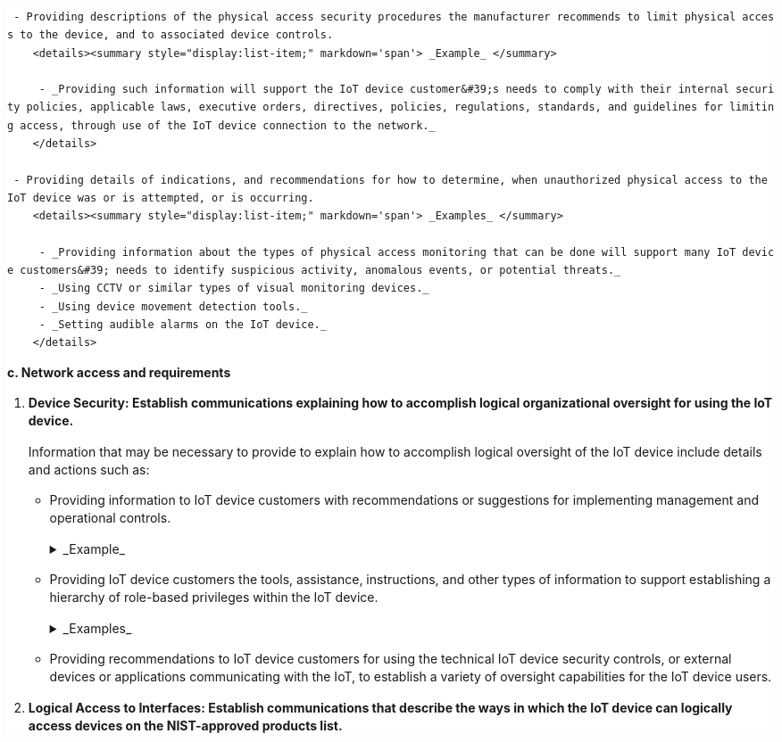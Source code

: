      - Providing descriptions of the physical access security procedures the manufacturer recommends to limit physical access to the device, and to associated device controls.
        <details><summary style="display:list-item;" markdown='span'> _Example_ </summary>

         - _Providing such information will support the IoT device customer&#39;s needs to comply with their internal security policies, applicable laws, executive orders, directives, policies, regulations, standards, and guidelines for limiting access, through use of the IoT device connection to the network._
        </details>

     - Providing details of indications, and recommendations for how to determine, when unauthorized physical access to the IoT device was or is attempted, or is occurring.
        <details><summary style="display:list-item;" markdown='span'> _Examples_ </summary>

         - _Providing information about the types of physical access monitoring that can be done will support many IoT device customers&#39; needs to identify suspicious activity, anomalous events, or potential threats._
         - _Using CCTV or similar types of visual monitoring devices._
         - _Using device movement detection tools._
         - _Setting audible alarms on the IoT device._
        </details>
 
 **c. Network access and requirements**

  1. **Device Security: Establish communications explaining how to accomplish logical organizational oversight for using the IoT device.**

     Information that may be necessary to provide to explain how to accomplish logical oversight of the IoT device include details and actions such as:

     - Providing information to IoT device customers with recommendations or suggestions for implementing management and operational controls.
        <details><summary style="display:list-item;" markdown='span'> _Example_ </summary>

         - _Federal agencies, and other types of organizations, require establishing IoT device oversight and user roles and responsibilities. The IoT device manufacturer&#39;s documentation and other types of communications can help the customer to determine if, and how, to establish and maintain such oversight._
        </details>
     - Providing IoT device customers the tools, assistance, instructions, and other types of information to support establishing a hierarchy of role-based privileges within the IoT device.
        <details><summary style="display:list-item;" markdown='span'> _Examples_ </summary>

         - _Organizations that establish distinct roles to perform different types of activities with computing devices, including IoT devices._
         - _Instructions for how to use the IoT device technical ability to assign read-only access to device data for auditors._
         - _Instructions for how to use the IoT device technical ability to assign full access to the device for IoT device admins._
        </details>
     - Providing recommendations to IoT device customers for using the technical IoT device security controls, or external devices or applications communicating with the IoT, to establish a variety of oversight capabilities for the IoT device users.

  2. **Logical Access to Interfaces: Establish communications that describe the ways in which the IoT device can logically access devices on the NIST-approved products list.**
